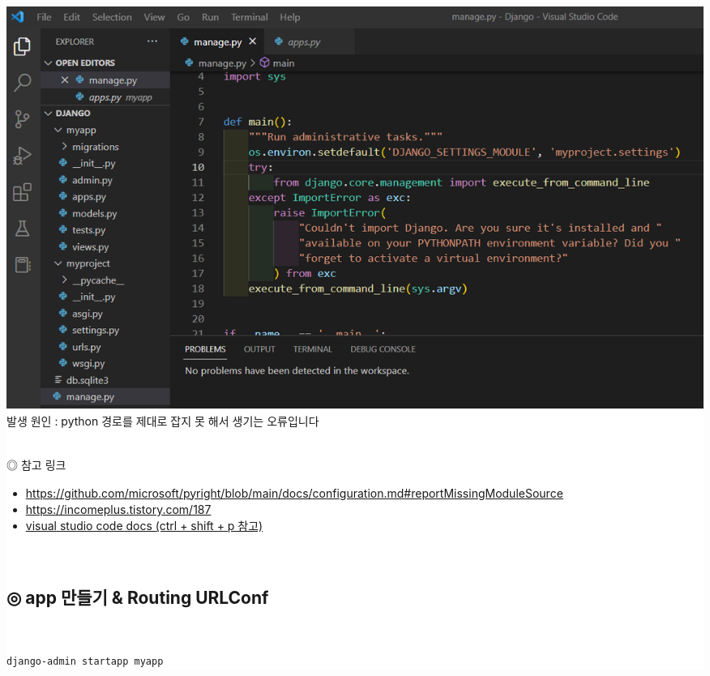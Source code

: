 <img src="./images/image7.png" width="100%" height="100%"  alt="RubberDuck"></img>  
발생 원인 : python 경로를 제대로 잡지 못 해서 생기는 오류입니다  
<br>

◎ 참고 링크  
- https://github.com/microsoft/pyright/blob/main/docs/configuration.md#reportMissingModuleSource  
- https://incomeplus.tistory.com/187   
- [visual studio code docs (ctrl + shift + p 참고)][link2] 

<br>


## <b>◎ app 만들기 & Routing URLConf</b>
<br>

```Shell
django-admin startapp myapp
```

[link1]: https://opentutorials.org/course/4886
[link2]: https://code.visualstudio.com/docs/getstarted/tips-and-tricks#_command-palette